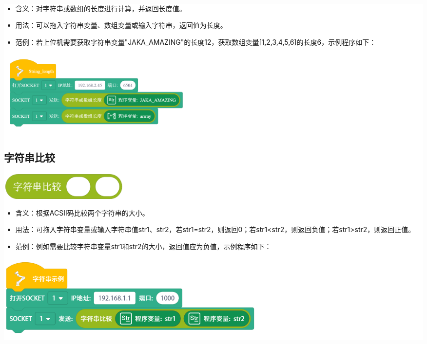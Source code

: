 * 含义：对字符串或数组的长度进行计算，并返回长度值。

* 用法：可以拖入字符串变量、数组变量或输入字符串，返回值为长度。

* 范例：若上位机需要获取字符串变量\"JAKA_AMAZING\"的长度12，获取数组变量\[1,2,3,4,5,6\]的长度6，示例程序如下：

<img src="../../resource/ch/cmdhelp/image135.png" alt="IMG_256" style="zoom:80%;" /> 

## 字符串比较

<img src="../../resource/ch/cmdhelp/image136.png" style="zoom:80%;" /> 

* 含义：根据ACSII码比较两个字符串的大小。

* 用法：可拖入字符串变量或输入字符串值str1、str2，若str1=str2，则返回0；若str1\<str2，则返回负值；若str1\>str2，则返回正值。

* 范例：例如需要比较字符串变量str1和str2的大小，返回值应为负值，示例程序如下：

<img src="../../resource/ch/cmdhelp/image137.png" style="zoom: 67%;" />